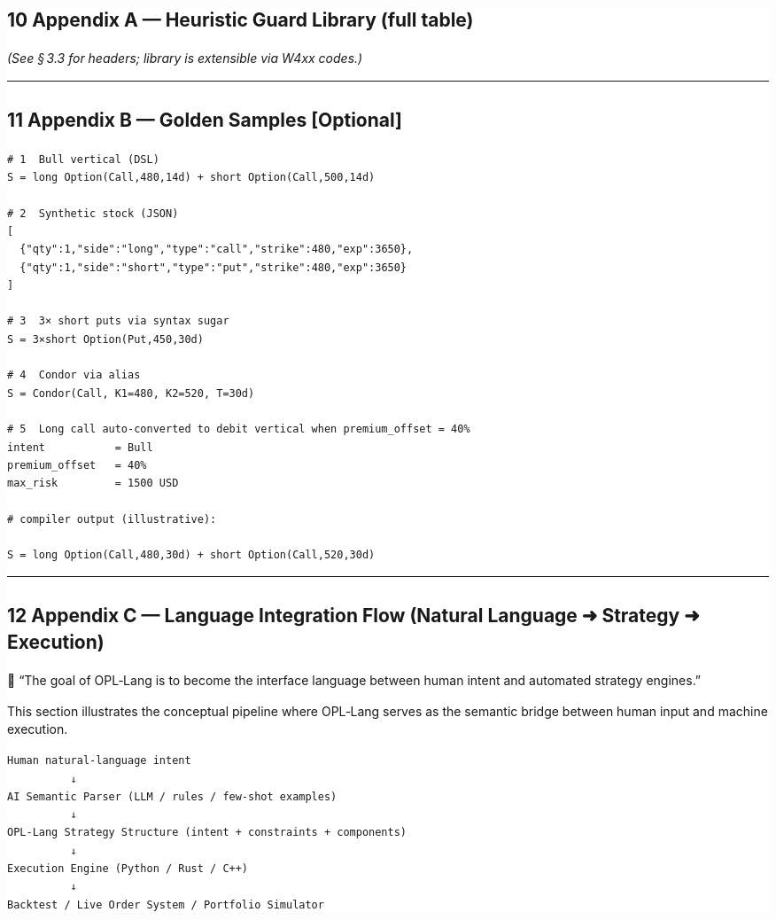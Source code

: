 
## 10 Appendix A — Heuristic Guard Library (full table)

*(See § 3.3 for headers; library is extensible via W4xx codes.)*

---

## 11 Appendix B — Golden Samples \[Optional]

```
# 1  Bull vertical (DSL)
S = long Option(Call,480,14d) + short Option(Call,500,14d)

# 2  Synthetic stock (JSON)
[
  {"qty":1,"side":"long","type":"call","strike":480,"exp":3650},
  {"qty":1,"side":"short","type":"put","strike":480,"exp":3650}
]

# 3  3× short puts via syntax sugar
S = 3×short Option(Put,450,30d)

# 4  Condor via alias
S = Condor(Call, K1=480, K2=520, T=30d)

# 5  Long call auto-converted to debit vertical when premium_offset = 40%
intent           = Bull
premium_offset   = 40%
max_risk         = 1500 USD

# compiler output (illustrative):

S = long Option(Call,480,30d) + short Option(Call,520,30d)

```

---

## 12 Appendix C — Language Integration Flow (Natural Language ➜ Strategy ➜ Execution)

🧠 “The goal of OPL‑Lang is to become the interface language between human intent and automated strategy engines.”

This section illustrates the conceptual pipeline where OPL‑Lang serves as the semantic bridge between human input and machine execution.

```
Human natural-language intent
          ↓
AI Semantic Parser (LLM / rules / few-shot examples)
          ↓
OPL‑Lang Strategy Structure (intent + constraints + components)
          ↓
Execution Engine (Python / Rust / C++)
          ↓
Backtest / Live Order System / Portfolio Simulator

```
